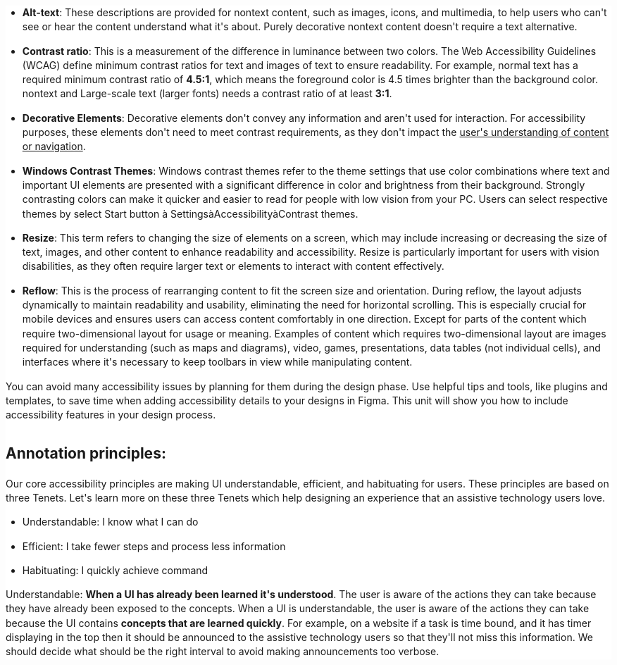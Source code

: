 - **Alt-text**: These descriptions are provided for nontext content, such as images, icons, and multimedia, to help users who can't see or hear the content understand what it's about. Purely decorative nontext content doesn't require a text alternative. 

- **Contrast ratio**: This is a measurement of the difference in luminance between two colors. The Web Accessibility Guidelines (WCAG) define minimum contrast ratios for text and images of text to ensure readability. For example, normal text has a required minimum contrast ratio of **4.5:1**, which means the foreground color is 4.5 times brighter than the background color. nontext and Large-scale text (larger fonts) needs a contrast ratio of at least **3:1**.

- **Decorative Elements**: Decorative elements don't convey any information and aren't used for interaction. For accessibility purposes, these elements don't need to meet contrast requirements, as they don't impact the [user's understanding of content or navigation](https://www.w3.org/WAI/WCAG22/Understanding/non-text-contrast.html).
 

- **Windows Contrast Themes**: Windows contrast themes refer to the theme settings that use color combinations where text and important UI elements are presented with a significant difference in color and brightness from their background. Strongly contrasting colors can make it quicker and easier to read for people with low vision from your PC. Users can select respective themes by select Start button à SettingsàAccessibilityàContrast themes.
 

- **Resize**: This term refers to changing the size of elements on a screen, which may include increasing or decreasing the size of text, images, and other content to enhance readability and accessibility. Resize is particularly important for users with vision disabilities, as they often require larger text or elements to interact with content effectively.

- **Reflow**: This is the process of rearranging content to fit the screen size and orientation. During reflow, the layout adjusts dynamically to maintain readability and usability, eliminating the need for horizontal scrolling. This is especially crucial for mobile devices and ensures users can access content comfortably in one direction. Except for parts of the content which require two-dimensional layout for usage or meaning. Examples of content which requires two-dimensional layout are images required for understanding (such as maps and diagrams), video, games, presentations, data tables (not individual cells), and interfaces where it's necessary to keep toolbars in view while manipulating content.

You can avoid many accessibility issues by planning for them during the design phase. Use helpful tips and tools, like plugins and templates, to save time when adding accessibility details to your designs in Figma. This unit will show you how to include accessibility features in your design process.

## Annotation principles:

Our core accessibility principles are making UI understandable, efficient, and habituating for users. These principles are based on three Tenets. Let's learn more on these three Tenets which help designing an experience that an assistive technology users love.

- Understandable: I know what I can do

- Efficient: I take fewer steps and process less information

- Habituating: I quickly achieve command

Understandable: **When a UI has already been learned it's understood**. The user is aware of the actions they can take because they have already been exposed to the concepts. When a UI is understandable, the user is aware of the actions they can take because the UI contains **concepts that are learned quickly**. For example, on a website if a task is time bound, and it has timer displaying in the top then it should be announced to the assistive technology users so that they'll not miss this information. We should decide what should be the right interval to avoid making announcements too verbose.
